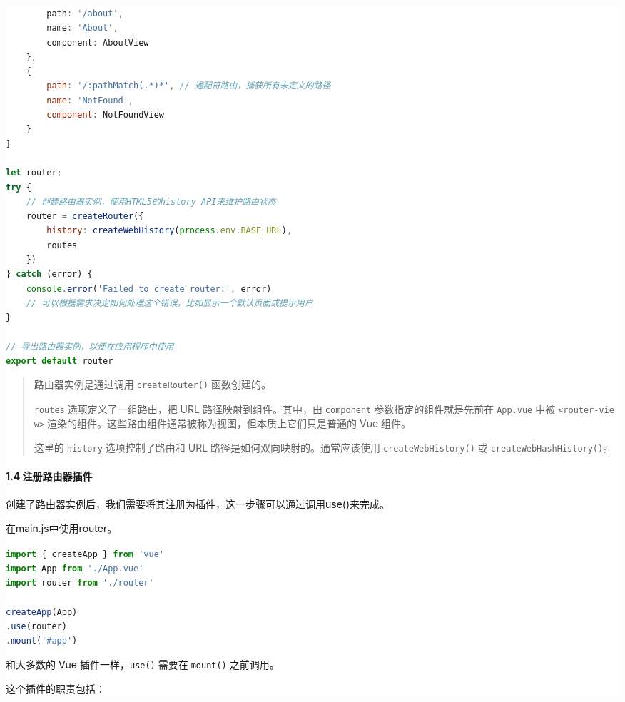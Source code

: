 ```js
        path: '/about',
        name: 'About',
        component: AboutView
    },
    {
        path: '/:pathMatch(.*)*', // 通配符路由，捕获所有未定义的路径
        name: 'NotFound',
        component: NotFoundView
    }
]

let router;
try {
    // 创建路由器实例，使用HTML5的history API来维护路由状态
    router = createRouter({
        history: createWebHistory(process.env.BASE_URL),
        routes
    })
} catch (error) {
    console.error('Failed to create router:', error)
    // 可以根据需求决定如何处理这个错误，比如显示一个默认页面或提示用户
}

// 导出路由器实例，以便在应用程序中使用
export default router
```

> 路由器实例是通过调用 `createRouter()` 函数创建的。
>
> `routes` 选项定义了一组路由，把 URL 路径映射到组件。其中，由 `component` 参数指定的组件就是先前在 `App.vue` 中被 `<router-view>` 渲染的组件。这些路由组件通常被称为视图，但本质上它们只是普通的 Vue 组件。
>
> 这里的 `history` 选项控制了路由和 URL 路径是如何双向映射的。通常应该使用 `createWebHistory()` 或 `createWebHashHistory()`。

#### 1.4 注册路由器插件

创建了路由器实例后，我们需要将其注册为插件，这一步骤可以通过调用use()来完成。

在main.js中使用router。

```js
import { createApp } from 'vue'
import App from './App.vue'
import router from './router'

createApp(App)
.use(router)
.mount('#app')
```

和大多数的 Vue 插件一样，`use()` 需要在 `mount()` 之前调用。

这个插件的职责包括：
